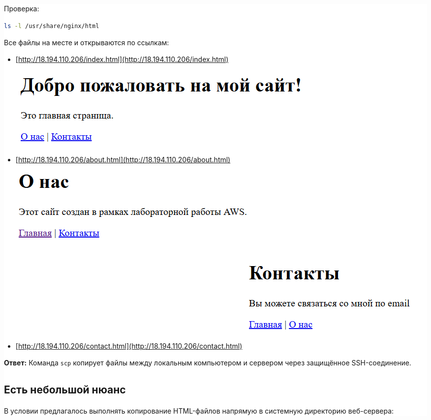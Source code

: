 Проверка:

```bash
ls -l /usr/share/nginx/html
```

Все файлы на месте и открываются по ссылкам:

- [http://18.194.110.206/index.html](http://18.194.110.206/index.html)
  ![alt text](images/image9.png)
- [http://18.194.110.206/about.html](http://18.194.110.206/about.html)
  ![alt text](images/image-10.png)
- [http://18.194.110.206/contact.html](http://18.194.110.206/contact.html)
  ![alt text](images/image-11.png)

**Ответ:**
Команда `scp` копирует файлы между локальным компьютером и сервером через защищённое SSH-соединение.

## Есть небольшой нюанс

В условии предлагалось выполнять копирование HTML-файлов напрямую в системную директорию веб-сервера:
